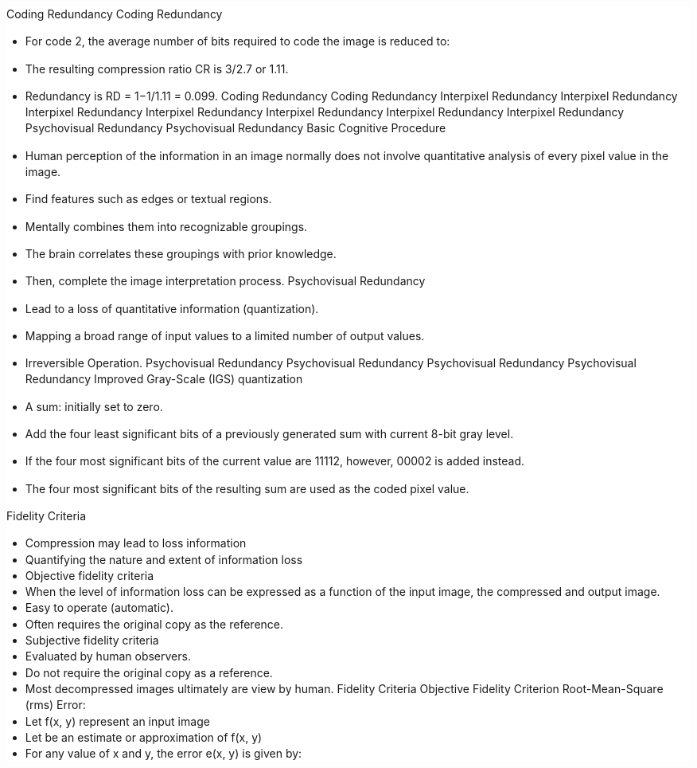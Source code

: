 
Coding Redundancy
Coding Redundancy
-	For code 2, the average number of bits required to code the image is reduced to:






-	The resulting compression ratio CR is 3/2.7 or 1.11.
-	Redundancy is RD = 1−1/1.11 = 0.099.
Coding Redundancy
Coding Redundancy
Interpixel Redundancy
Interpixel Redundancy
Interpixel Redundancy
Interpixel Redundancy
Interpixel Redundancy
Interpixel Redundancy
Interpixel Redundancy
Psychovisual Redundancy
Psychovisual Redundancy
Basic Cognitive Procedure
-	Human perception of the information in an image normally does not involve quantitative analysis of every pixel value in the image.
-	Find features such as edges or textual regions.
-	Mentally combines them into recognizable groupings.
-	The brain correlates these groupings with prior knowledge.
-	Then, complete the image interpretation process.
Psychovisual Redundancy
-	Lead to a loss of quantitative information (quantization).
-	Mapping a broad range of input values to a limited number of output values.
-	Irreversible Operation.
Psychovisual Redundancy
Psychovisual Redundancy
Psychovisual Redundancy
Psychovisual Redundancy
Improved Gray-Scale (IGS) quantization
-	A sum: initially set to zero.
-	Add the four least significant bits of a previously generated sum with current 8-bit gray level.
-	If the four most significant bits of the current value are 11112, however, 00002 is added instead.
-	The four most significant bits of the resulting sum are used as the coded pixel value. 

Fidelity Criteria
-	Compression may lead to loss information
-	Quantifying the nature and extent of information loss
-	Objective fidelity criteria
-	When the level of information loss can be expressed as a function of the input image, the compressed and output image.
-	Easy to operate (automatic).
-	Often requires the original copy as the reference.
-	Subjective fidelity criteria
-	Evaluated by human observers. 
-	Do not require the original copy as a reference.
-	Most decompressed images ultimately are view by human.
Fidelity Criteria
Objective Fidelity Criterion
Root-Mean-Square (rms) Error:
-	Let f(x, y) represent an input image
-	Let             be an estimate or approximation of f(x, y)
-	For any value of x and y, the error e(x, y) is given by:
